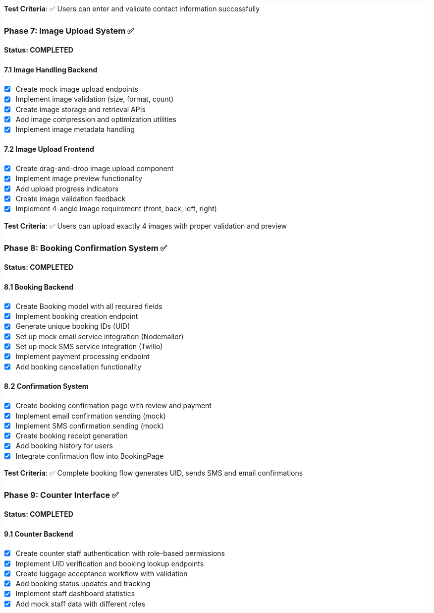 **Test Criteria**: ✅ Users can enter and validate contact information successfully

### Phase 7: Image Upload System ✅
**Status: COMPLETED**

#### 7.1 Image Handling Backend
- [x] Create mock image upload endpoints
- [x] Implement image validation (size, format, count)
- [x] Create image storage and retrieval APIs
- [x] Add image compression and optimization utilities
- [x] Implement image metadata handling

#### 7.2 Image Upload Frontend
- [x] Create drag-and-drop image upload component
- [x] Implement image preview functionality
- [x] Add upload progress indicators
- [x] Create image validation feedback
- [x] Implement 4-angle image requirement (front, back, left, right)

**Test Criteria**: ✅ Users can upload exactly 4 images with proper validation and preview

### Phase 8: Booking Confirmation System ✅
**Status: COMPLETED**

#### 8.1 Booking Backend
- [x] Create Booking model with all required fields
- [x] Implement booking creation endpoint
- [x] Generate unique booking IDs (UID)
- [x] Set up mock email service integration (Nodemailer)
- [x] Set up mock SMS service integration (Twilio)
- [x] Implement payment processing endpoint
- [x] Add booking cancellation functionality

#### 8.2 Confirmation System
- [x] Create booking confirmation page with review and payment
- [x] Implement email confirmation sending (mock)
- [x] Implement SMS confirmation sending (mock)
- [x] Create booking receipt generation
- [x] Add booking history for users
- [x] Integrate confirmation flow into BookingPage

**Test Criteria**: ✅ Complete booking flow generates UID, sends SMS and email confirmations

### Phase 9: Counter Interface ✅
**Status: COMPLETED**

#### 9.1 Counter Backend
- [x] Create counter staff authentication with role-based permissions
- [x] Implement UID verification and booking lookup endpoints
- [x] Create luggage acceptance workflow with validation
- [x] Add booking status updates and tracking
- [x] Implement staff dashboard statistics
- [x] Add mock staff data with different roles
